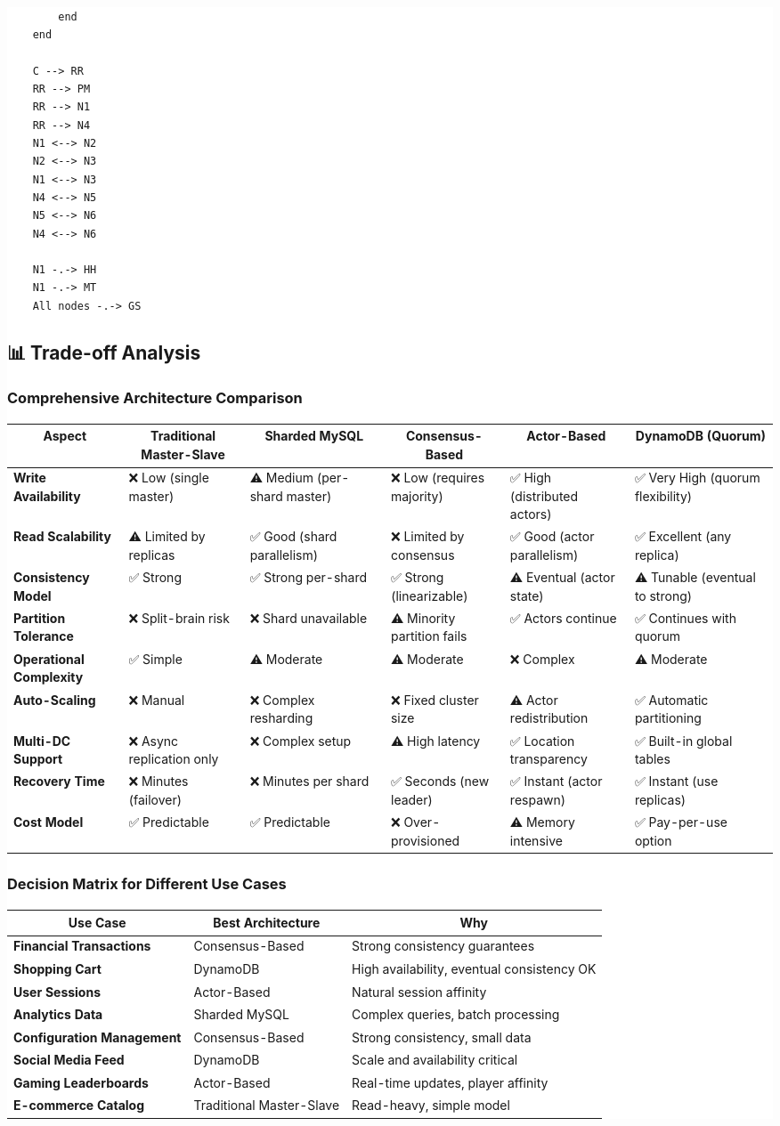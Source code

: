```mermaid
        end
    end
    
    C --> RR
    RR --> PM
    RR --> N1
    RR --> N4
    N1 <--> N2
    N2 <--> N3
    N1 <--> N3
    N4 <--> N5
    N5 <--> N6
    N4 <--> N6
    
    N1 -.-> HH
    N1 -.-> MT
    All nodes -.-> GS
```

## 📊 Trade-off Analysis

### Comprehensive Architecture Comparison

| Aspect | Traditional Master-Slave | Sharded MySQL | Consensus-Based | Actor-Based | DynamoDB (Quorum) |
|--------|-------------------------|---------------|-----------------|-------------|-------------------|
| **Write Availability** | ❌ Low (single master) | ⚠️ Medium (per-shard master) | ❌ Low (requires majority) | ✅ High (distributed actors) | ✅ Very High (quorum flexibility) |
| **Read Scalability** | ⚠️ Limited by replicas | ✅ Good (shard parallelism) | ❌ Limited by consensus | ✅ Good (actor parallelism) | ✅ Excellent (any replica) |
| **Consistency Model** | ✅ Strong | ✅ Strong per-shard | ✅ Strong (linearizable) | ⚠️ Eventual (actor state) | ⚠️ Tunable (eventual to strong) |
| **Partition Tolerance** | ❌ Split-brain risk | ❌ Shard unavailable | ⚠️ Minority partition fails | ✅ Actors continue | ✅ Continues with quorum |
| **Operational Complexity** | ✅ Simple | ⚠️ Moderate | ⚠️ Moderate | ❌ Complex | ⚠️ Moderate |
| **Auto-Scaling** | ❌ Manual | ❌ Complex resharding | ❌ Fixed cluster size | ⚠️ Actor redistribution | ✅ Automatic partitioning |
| **Multi-DC Support** | ❌ Async replication only | ❌ Complex setup | ⚠️ High latency | ✅ Location transparency | ✅ Built-in global tables |
| **Recovery Time** | ❌ Minutes (failover) | ❌ Minutes per shard | ✅ Seconds (new leader) | ✅ Instant (actor respawn) | ✅ Instant (use replicas) |
| **Cost Model** | ✅ Predictable | ✅ Predictable | ❌ Over-provisioned | ⚠️ Memory intensive | ✅ Pay-per-use option |

### Decision Matrix for Different Use Cases

| Use Case | Best Architecture | Why |
|----------|------------------|-----|
| **Financial Transactions** | Consensus-Based | Strong consistency guarantees |
| **Shopping Cart** | DynamoDB | High availability, eventual consistency OK |
| **User Sessions** | Actor-Based | Natural session affinity |
| **Analytics Data** | Sharded MySQL | Complex queries, batch processing |
| **Configuration Management** | Consensus-Based | Strong consistency, small data |
| **Social Media Feed** | DynamoDB | Scale and availability critical |
| **Gaming Leaderboards** | Actor-Based | Real-time updates, player affinity |
| **E-commerce Catalog** | Traditional Master-Slave | Read-heavy, simple model |

